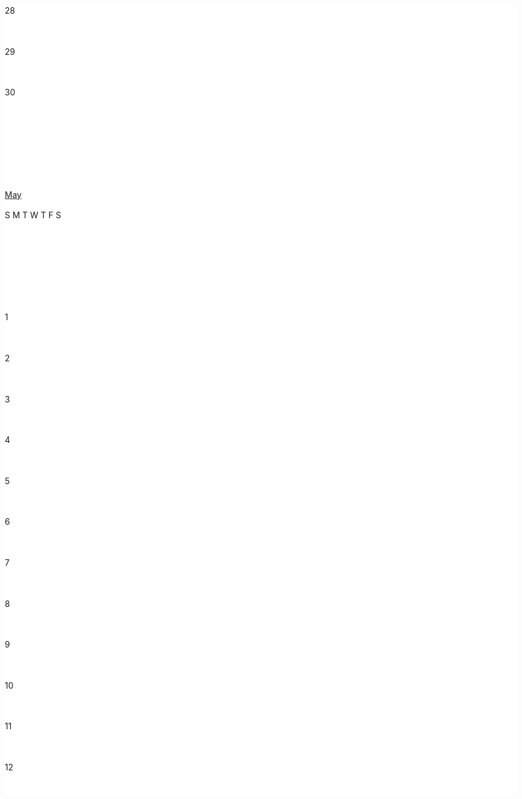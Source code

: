 
28

 

29

 

30

 

 

 

 

[May](https://www.pstat.ucsb.edu/news/calendar/month/2025-05 "View full page month")

S M T W T F S

 

 

 

 

1

 

2

 

3

 

4

 

5

 

6

 

7

 

8

 

9

 

10

 

11

 

12

 
